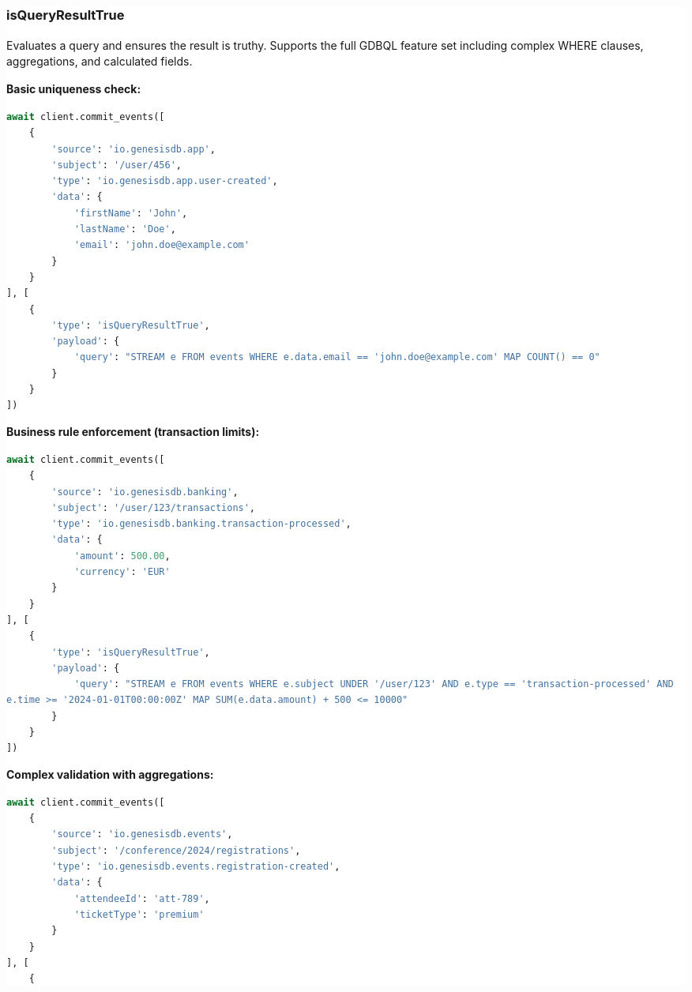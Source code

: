 ### isQueryResultTrue
Evaluates a query and ensures the result is truthy. Supports the full GDBQL feature set including complex WHERE clauses, aggregations, and calculated fields.

**Basic uniqueness check:**
```python
await client.commit_events([
    {
        'source': 'io.genesisdb.app',
        'subject': '/user/456',
        'type': 'io.genesisdb.app.user-created',
        'data': {
            'firstName': 'John',
            'lastName': 'Doe',
            'email': 'john.doe@example.com'
        }
    }
], [
    {
        'type': 'isQueryResultTrue',
        'payload': {
            'query': "STREAM e FROM events WHERE e.data.email == 'john.doe@example.com' MAP COUNT() == 0"
        }
    }
])
```

**Business rule enforcement (transaction limits):**
```python
await client.commit_events([
    {
        'source': 'io.genesisdb.banking',
        'subject': '/user/123/transactions',
        'type': 'io.genesisdb.banking.transaction-processed',
        'data': {
            'amount': 500.00,
            'currency': 'EUR'
        }
    }
], [
    {
        'type': 'isQueryResultTrue',
        'payload': {
            'query': "STREAM e FROM events WHERE e.subject UNDER '/user/123' AND e.type == 'transaction-processed' AND e.time >= '2024-01-01T00:00:00Z' MAP SUM(e.data.amount) + 500 <= 10000"
        }
    }
])
```

**Complex validation with aggregations:**
```python
await client.commit_events([
    {
        'source': 'io.genesisdb.events',
        'subject': '/conference/2024/registrations',
        'type': 'io.genesisdb.events.registration-created',
        'data': {
            'attendeeId': 'att-789',
            'ticketType': 'premium'
        }
    }
], [
    {
```